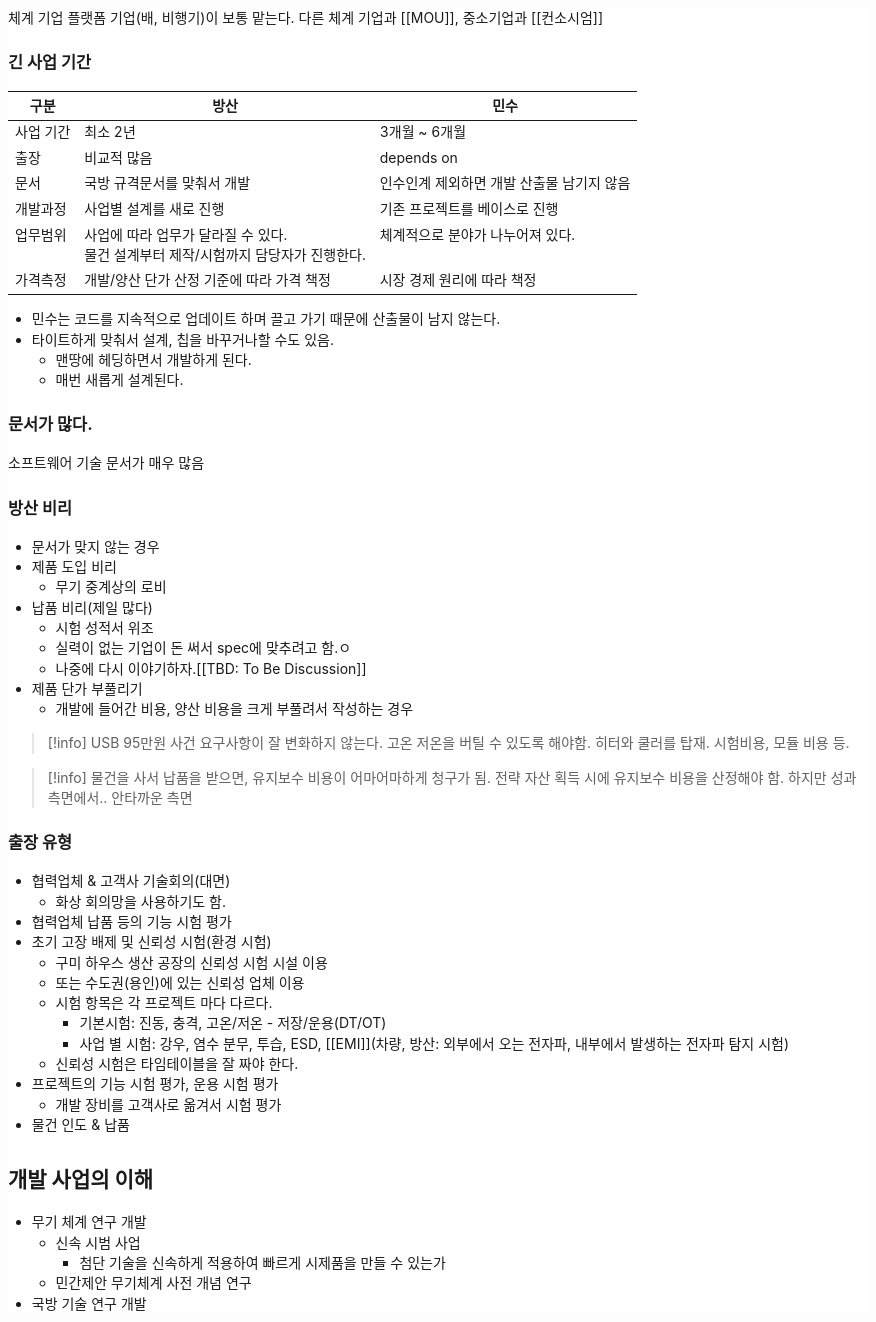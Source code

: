 체계 기업 플랫폼 기업(배, 비행기)이 보통 맡는다.
다른 체계 기업과 [[MOU]], 중소기업과 [[컨소시엄]]
### 긴 사업 기간

| 구분    | 방산                                                 | 민수                      |
| ----- | -------------------------------------------------- | ----------------------- |
| 사업 기간 | 최소 2년                                              | 3개월 ~ 6개월               |
| 출장    | 비교적 많음                                             | depends on              |
| 문서    | 국방 규격문서를 맞춰서 개발                                    | 인수인계 제외하면 개발 산출물 남기지 않음 |
| 개발과정  | 사업별 설계를 새로 진행                                      | 기존 프로젝트를 베이스로 진행        |
| 업무범위  | 사업에 따라 업무가 달라질 수 있다.<br>물건 설계부터 제작/시험까지 담당자가 진행한다. | 체계적으로 분야가 나누어져 있다.      |
| 가격측정  | 개발/양산 단가 산정 기준에 따라 가격 책정                           | 시장 경제 원리에 따라 책정         |
- 민수는 코드를 지속적으로 업데이트 하며 끌고 가기 때문에 산출물이 남지 않는다.
- 타이트하게 맞춰서 설계, 칩을 바꾸거나할 수도 있음. 
	- 맨땅에 헤딩하면서 개발하게 된다.
	- 매번 새롭게 설계된다.
### 문서가 많다.
소프트웨어 기술 문서가 매우 많음
### 방산 비리
- 문서가 맞지 않는 경우
- 제품 도입 비리
	- 무기 중계상의 로비
- 납품 비리(제일 많다)
	- 시험 성적서 위조 
	- 실력이 없는 기업이 돈 써서 spec에 맞추려고 함.ㅇ
	- 나중에 다시 이야기하자.[[TBD: To Be Discussion]]
- 제품 단가 부풀리기
	- 개발에 들어간 비용, 양산 비용을 크게 부풀려서 작성하는 경우
> [!info] USB 95만원 사건
> 요구사항이 잘 변화하지 않는다. 고온 저온을 버틸 수 있도록 해야함.
> 히터와 쿨러를 탑재. 시험비용, 모듈 비용 등.


> [!info]
> 물건을 사서 납품을 받으면, 유지보수 비용이 어마어마하게 청구가 됨.
> 전략 자산 획득 시에 유지보수 비용을 산정해야 함. 하지만 성과 측면에서.. 안타까운 측면

### 출장 유형
- 협력업체 & 고객사 기술회의(대면)
	- 화상 회의망을 사용하기도 함.
- 협력업체 납품 등의 기능 시험 평가
- 초기 고장 배제 및 신뢰성 시험(환경 시험)
	- 구미 하우스 생산 공장의 신뢰성 시험 시설 이용
	- 또는 수도권(용인)에 있는 신뢰성 업체 이용
	- 시험 항목은 각 프로젝트 마다 다르다.
		- 기본시험: 진동, 충격, 고온/저온 - 저장/운용(DT/OT)
		- 사업 별 시험: 강우, 염수 분무, 투습, ESD, [[EMI]](차량, 방산: 외부에서 오는 전자파, 내부에서 발생하는 전자파 탐지 시험)
	- 신뢰성 시험은 타임테이블을 잘 짜야 한다.
- 프로젝트의 기능 시험 평가, 운용 시험 평가
	- 개발 장비를 고객사로 옮겨서 시험 평가
- 물건 인도 & 납품
## 개발 사업의 이해
- 무기 체계 연구 개발
	- 신속 시범 사업
		- 첨단 기술을 신속하게 적용하여 빠르게 시제품을 만들 수 있는가
	- 민간제안 무기체계 사전 개념 연구
- 국방 기술 연구 개발